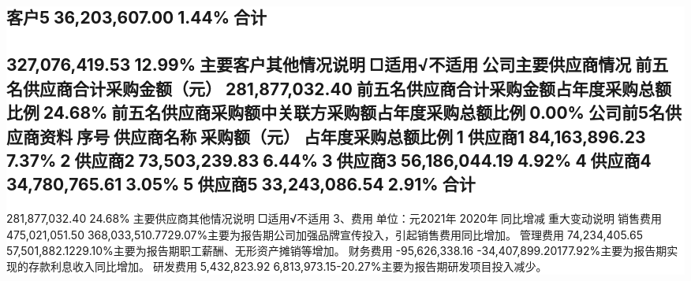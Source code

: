 客户5
36,203,607.00
1.44%
合计
--
327,076,419.53
12.99%
主要客户其他情况说明
□适用√不适用
公司主要供应商情况
前五名供应商合计采购金额（元）
281,877,032.40
前五名供应商合计采购金额占年度采购总额比例
24.68%
前五名供应商采购额中关联方采购额占年度采购总额比例
0.00%
公司前5名供应商资料
序号
供应商名称
采购额（元）
占年度采购总额比例
1
供应商1
84,163,896.23
7.37%
2
供应商2
73,503,239.83
6.44%
3
供应商3
56,186,044.19
4.92%
4
供应商4
34,780,765.61
3.05%
5
供应商5
33,243,086.54
2.91%
合计
--
281,877,032.40
24.68%
主要供应商其他情况说明
□适用√不适用
3、费用
单位：元2021年
2020年
同比增减
重大变动说明
销售费用
475,021,051.50
368,033,510.7729.07%主要为报告期公司加强品牌宣传投入，引起销售费用同比增加。
管理费用
74,234,405.65
57,501,882.1229.10%主要为报告期职工薪酬、无形资产摊销等增加。
财务费用
-95,626,338.16
-34,407,899.20177.92%主要为报告期实现的存款利息收入同比增加。
研发费用
5,432,823.92
6,813,973.15-20.27%主要为报告期研发项目投入减少。